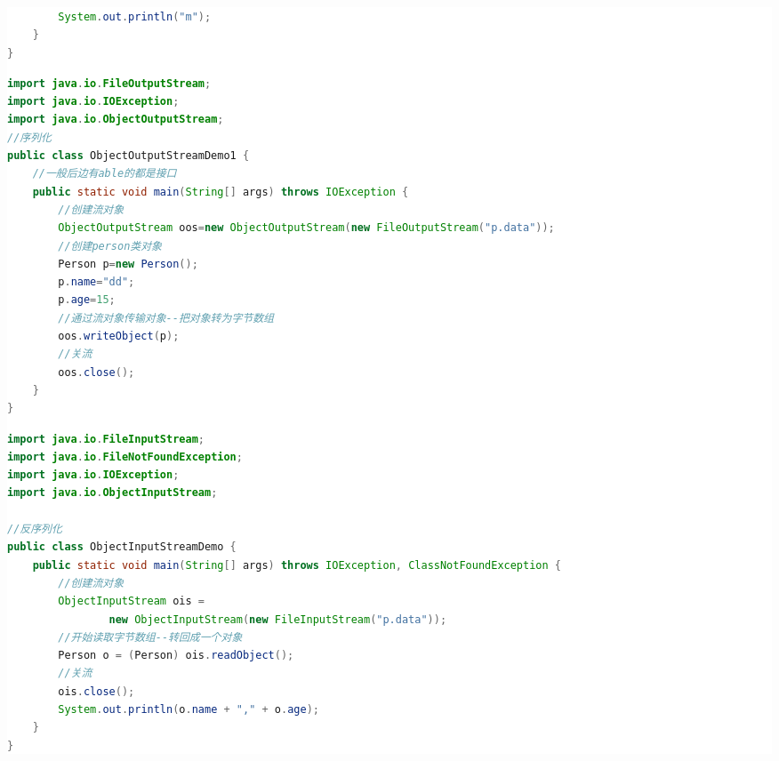 ```java
        System.out.println("m");
    }
}
```

```java
import java.io.FileOutputStream;
import java.io.IOException;
import java.io.ObjectOutputStream;
//序列化
public class ObjectOutputStreamDemo1 {
    //一般后边有able的都是接口
    public static void main(String[] args) throws IOException {
        //创建流对象
        ObjectOutputStream oos=new ObjectOutputStream(new FileOutputStream("p.data"));
        //创建person类对象
        Person p=new Person();
        p.name="dd";
        p.age=15;
        //通过流对象传输对象--把对象转为字节数组
        oos.writeObject(p);
        //关流
        oos.close();
    }
}
```

```java
import java.io.FileInputStream;
import java.io.FileNotFoundException;
import java.io.IOException;
import java.io.ObjectInputStream;

//反序列化
public class ObjectInputStreamDemo {
    public static void main(String[] args) throws IOException, ClassNotFoundException {
        //创建流对象
        ObjectInputStream ois =
                new ObjectInputStream(new FileInputStream("p.data"));
        //开始读取字节数组--转回成一个对象
        Person o = (Person) ois.readObject();
        //关流
        ois.close();
        System.out.println(o.name + "," + o.age);
    }
}
```













